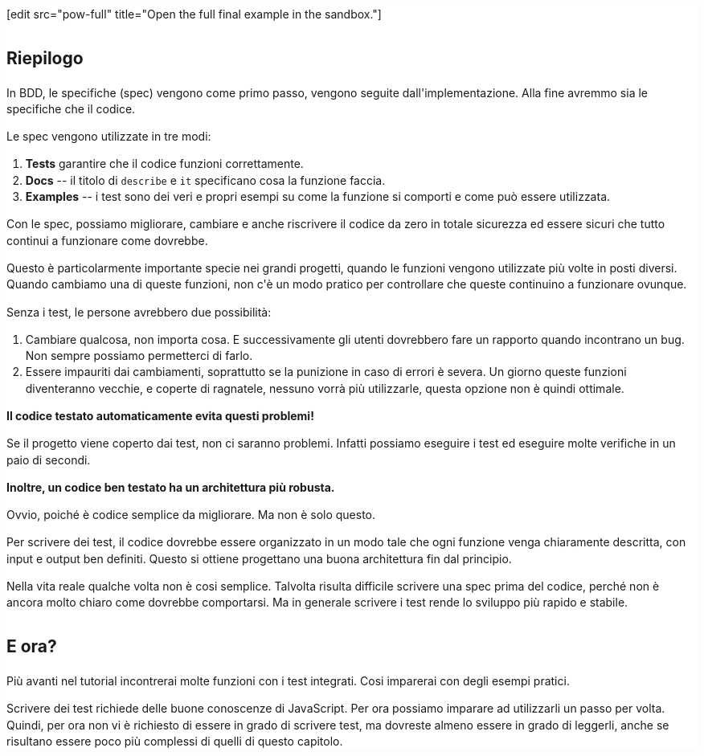 [edit src="pow-full" title="Open the full final example in the sandbox."]

## Riepilogo

In BDD, le specifiche (spec) vengono come primo passo, vengono seguite dall'implementazione. Alla fine avremmo sia le specifiche che il codice.

Le spec vengono utilizzate in tre modi:

1. **Tests** garantire che il codice funzioni correttamente.
2. **Docs** -- il titolo di `describe` e `it` specificano cosa la funzione faccia.
3. **Examples** -- i test sono dei veri e propri esempi su come la funzione si comporti e come può essere utilizzata.

Con le spec, possiamo migliorare, cambiare e anche riscrivere il codice da zero in totale sicurezza ed essere sicuri che tutto continui a funzionare come dovrebbe.

Questo è particolarmente importante specie nei grandi progetti, quando le funzioni vengono utilizzate più volte in posti diversi. Quando cambiamo una di queste funzioni, non c'è un modo pratico per controllare che queste continuino a funzionare ovunque.

Senza i test, le persone avrebbero due possibilità:

1. Cambiare qualcosa, non importa cosa. E successivamente gli utenti dovrebbero fare un rapporto quando incontrano un bug. Non sempre possiamo permetterci di farlo.
2. Essere impauriti dai cambiamenti, soprattutto se la punizione in caso di errori è severa. Un giorno queste funzioni diventeranno vecchie, e coperte di ragnatele, nessuno vorrà più utilizzarle, questa opzione non è quindi ottimale.

**Il codice testato automaticamente evita questi problemi!**

Se il progetto viene coperto dai test, non ci saranno problemi. Infatti possiamo eseguire i test ed eseguire molte verifiche in un paio di secondi.

**Inoltre, un codice ben testato ha un architettura più robusta.**

Ovvio, poiché è codice semplice da migliorare. Ma non è solo questo.

Per scrivere dei test, il codice dovrebbe essere organizzato in un modo tale che ogni funzione venga chiaramente descritta, con input e output ben definiti. Questo si ottiene progettano una buona architettura fin dal principio.

Nella vita reale qualche volta non è cosi semplice. Talvolta risulta difficile scrivere una spec prima del codice, perché non è ancora molto chiaro come dovrebbe comportarsi. Ma in generale scrivere i test rende lo sviluppo più rapido e stabile.

## E ora?

Più avanti nel tutorial incontrerai molte funzioni con i test integrati. Cosi imparerai con degli esempi pratici.

Scrivere dei test richiede delle buone conoscenze di JavaScript. Per ora possiamo imparare ad utilizzarli un passo per volta. Quindi, per ora non vi è richiesto di essere in grado di scrivere test, ma dovreste almeno essere in grado di leggerli, anche se risultano essere poco più complessi di quelli di questo capitolo.
